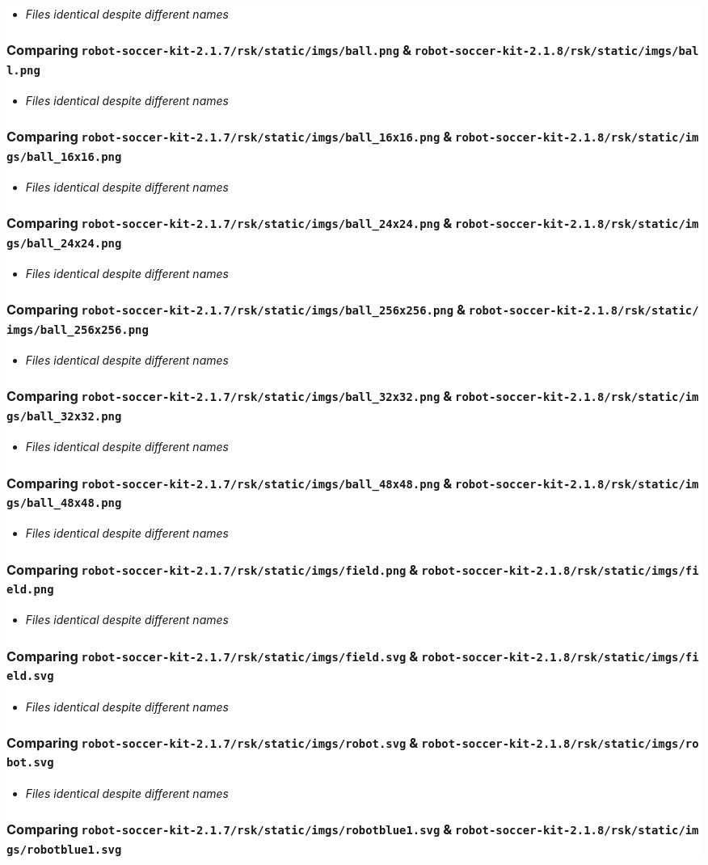  * *Files identical despite different names*

### Comparing `robot-soccer-kit-2.1.7/rsk/static/imgs/ball.png` & `robot-soccer-kit-2.1.8/rsk/static/imgs/ball.png`

 * *Files identical despite different names*

### Comparing `robot-soccer-kit-2.1.7/rsk/static/imgs/ball_16x16.png` & `robot-soccer-kit-2.1.8/rsk/static/imgs/ball_16x16.png`

 * *Files identical despite different names*

### Comparing `robot-soccer-kit-2.1.7/rsk/static/imgs/ball_24x24.png` & `robot-soccer-kit-2.1.8/rsk/static/imgs/ball_24x24.png`

 * *Files identical despite different names*

### Comparing `robot-soccer-kit-2.1.7/rsk/static/imgs/ball_256x256.png` & `robot-soccer-kit-2.1.8/rsk/static/imgs/ball_256x256.png`

 * *Files identical despite different names*

### Comparing `robot-soccer-kit-2.1.7/rsk/static/imgs/ball_32x32.png` & `robot-soccer-kit-2.1.8/rsk/static/imgs/ball_32x32.png`

 * *Files identical despite different names*

### Comparing `robot-soccer-kit-2.1.7/rsk/static/imgs/ball_48x48.png` & `robot-soccer-kit-2.1.8/rsk/static/imgs/ball_48x48.png`

 * *Files identical despite different names*

### Comparing `robot-soccer-kit-2.1.7/rsk/static/imgs/field.png` & `robot-soccer-kit-2.1.8/rsk/static/imgs/field.png`

 * *Files identical despite different names*

### Comparing `robot-soccer-kit-2.1.7/rsk/static/imgs/field.svg` & `robot-soccer-kit-2.1.8/rsk/static/imgs/field.svg`

 * *Files identical despite different names*

### Comparing `robot-soccer-kit-2.1.7/rsk/static/imgs/robot.svg` & `robot-soccer-kit-2.1.8/rsk/static/imgs/robot.svg`

 * *Files identical despite different names*

### Comparing `robot-soccer-kit-2.1.7/rsk/static/imgs/robotblue1.svg` & `robot-soccer-kit-2.1.8/rsk/static/imgs/robotblue1.svg`
